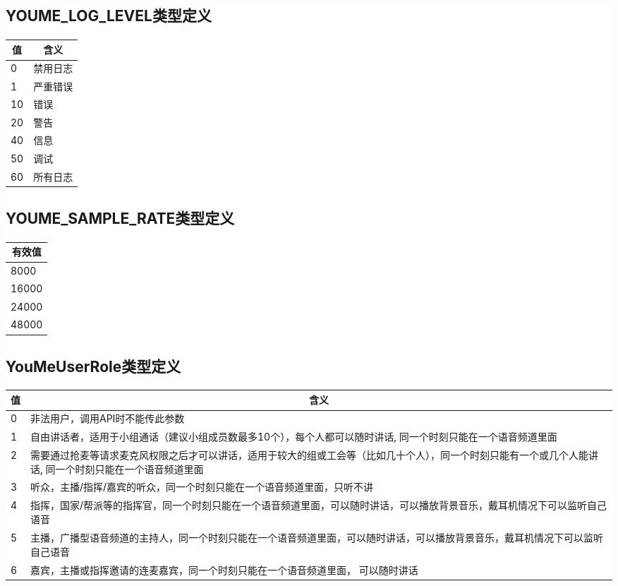 ## YOUME_LOG_LEVEL类型定义
值|含义
------|-----
| 0|禁用日志
| 1|严重错误
| 10|错误
| 20|警告
| 40|信息
| 50|调试
| 60|所有日志

## YOUME_SAMPLE_RATE类型定义
有效值|
------|
|8000
| 16000
| 24000
| 48000
## YouMeUserRole类型定义


|值|含义
|------|-----
| 0|非法用户，调用API时不能传此参数
|1|      自由讲话者，适用于小组通话（建议小组成员数最多10个），每个人都可以随时讲话, 同一个时刻只能在一个语音频道里面
|2 |需要通过抢麦等请求麦克风权限之后才可以讲话，适用于较大的组或工会等（比如几十个人），同一个时刻只能有一个或几个人能讲话, 同一个时刻只能在一个语音频道里面
|3         | 听众，主播/指挥/嘉宾的听众，同一个时刻只能在一个语音频道里面，只听不讲
|4        |指挥，国家/帮派等的指挥官，同一个时刻只能在一个语音频道里面，可以随时讲话，可以播放背景音乐，戴耳机情况下可以监听自己语音
|5            |主播，广播型语音频道的主持人，同一个时刻只能在一个语音频道里面，可以随时讲话，可以播放背景音乐，戴耳机情况下可以监听自己语音
|6            |嘉宾，主播或指挥邀请的连麦嘉宾，同一个时刻只能在一个语音频道里面， 可以随时讲话


